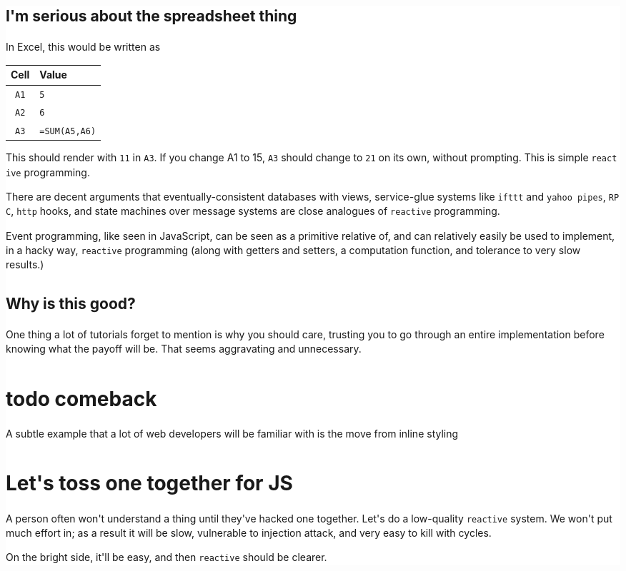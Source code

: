 



## I'm serious about the spreadsheet thing

In Excel, this would be written as

| Cell | Value         |
|:----:|:------------- |
| `A1` | `5`           |
| `A2` | `6`           |
| `A3` | `=SUM(A5,A6)` |

This should render with `11` in `A3`.  If you change A1 to 15, `A3` should
change to `21` on its own, without prompting.  This is simple `reactive`
programming.

There are decent arguments that eventually-consistent databases with views,
service-glue systems like `ifttt` and `yahoo pipes`, `RPC`, `http` hooks, and
state machines over message systems are close analogues of `reactive` programming.

Event programming, like seen in JavaScript, can be seen as a primitive relative
of, and can relatively easily be used to implement, in a hacky way, `reactive`
programming (along with getters and setters, a computation function, and
tolerance to very slow results.)





## Why is this good?

One thing a lot of tutorials forget to mention is why you should care, trusting
you to go through an entire implementation before knowing what the payoff will
be.  That seems aggravating and unnecessary.

# todo comeback

A subtle example that a lot of web developers will be familiar with is the move
from inline styling





# Let's toss one together for JS

A person often won't understand a thing until they've hacked one together.
Let's do a low-quality `reactive` system.  We won't put much effort in; as a
result it will be slow, vulnerable to injection attack, and very easy to kill
with cycles.

On the bright side, it'll be easy, and then `reactive` should be clearer.
